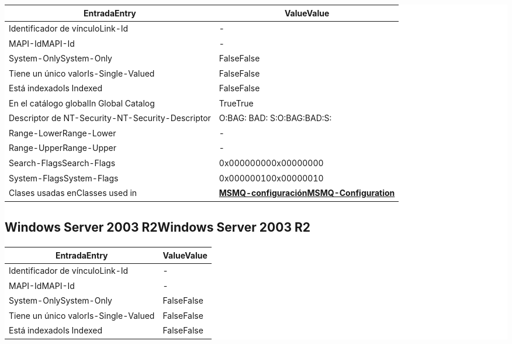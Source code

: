 

| <span data-ttu-id="43cd4-153">Entrada</span><span class="sxs-lookup"><span data-stu-id="43cd4-153">Entry</span></span> | <span data-ttu-id="43cd4-154">Value</span><span class="sxs-lookup"><span data-stu-id="43cd4-154">Value</span></span> |
|------------------------|--------------------------------------------------------------|
| <span data-ttu-id="43cd4-155">Identificador de vínculo</span><span class="sxs-lookup"><span data-stu-id="43cd4-155">Link-Id</span></span>                | \-                                                           |
| <span data-ttu-id="43cd4-156">MAPI-Id</span><span class="sxs-lookup"><span data-stu-id="43cd4-156">MAPI-Id</span></span>                | \-                                                           |
| <span data-ttu-id="43cd4-157">System-Only</span><span class="sxs-lookup"><span data-stu-id="43cd4-157">System-Only</span></span>            | <span data-ttu-id="43cd4-158">False</span><span class="sxs-lookup"><span data-stu-id="43cd4-158">False</span></span>                                                        |
| <span data-ttu-id="43cd4-159">Tiene un único valor</span><span class="sxs-lookup"><span data-stu-id="43cd4-159">Is-Single-Valued</span></span>       | <span data-ttu-id="43cd4-160">False</span><span class="sxs-lookup"><span data-stu-id="43cd4-160">False</span></span>                                                        |
| <span data-ttu-id="43cd4-161">Está indexado</span><span class="sxs-lookup"><span data-stu-id="43cd4-161">Is Indexed</span></span>             | <span data-ttu-id="43cd4-162">False</span><span class="sxs-lookup"><span data-stu-id="43cd4-162">False</span></span>                                                        |
| <span data-ttu-id="43cd4-163">En el catálogo global</span><span class="sxs-lookup"><span data-stu-id="43cd4-163">In Global Catalog</span></span>      | <span data-ttu-id="43cd4-164">True</span><span class="sxs-lookup"><span data-stu-id="43cd4-164">True</span></span>                                                         |
| <span data-ttu-id="43cd4-165">Descriptor de NT-Security-</span><span class="sxs-lookup"><span data-stu-id="43cd4-165">NT-Security-Descriptor</span></span> | <span data-ttu-id="43cd4-166">O:BAG: BAD: S:</span><span class="sxs-lookup"><span data-stu-id="43cd4-166">O:BAG:BAD:S:</span></span>                                                 |
| <span data-ttu-id="43cd4-167">Range-Lower</span><span class="sxs-lookup"><span data-stu-id="43cd4-167">Range-Lower</span></span>            | \-                                                           |
| <span data-ttu-id="43cd4-168">Range-Upper</span><span class="sxs-lookup"><span data-stu-id="43cd4-168">Range-Upper</span></span>            | \-                                                           |
| <span data-ttu-id="43cd4-169">Search-Flags</span><span class="sxs-lookup"><span data-stu-id="43cd4-169">Search-Flags</span></span>           | <span data-ttu-id="43cd4-170">0x00000000</span><span class="sxs-lookup"><span data-stu-id="43cd4-170">0x00000000</span></span>                                                   |
| <span data-ttu-id="43cd4-171">System-Flags</span><span class="sxs-lookup"><span data-stu-id="43cd4-171">System-Flags</span></span>           | <span data-ttu-id="43cd4-172">0x00000010</span><span class="sxs-lookup"><span data-stu-id="43cd4-172">0x00000010</span></span>                                                   |
| <span data-ttu-id="43cd4-173">Clases usadas en</span><span class="sxs-lookup"><span data-stu-id="43cd4-173">Classes used in</span></span>        | [<span data-ttu-id="43cd4-174">**MSMQ-configuración**</span><span class="sxs-lookup"><span data-stu-id="43cd4-174">**MSMQ-Configuration**</span></span>](c-msmqconfiguration.md)<br/> |



## <a name="windows-server-2003-r2"></a><span data-ttu-id="43cd4-175">Windows Server 2003 R2</span><span class="sxs-lookup"><span data-stu-id="43cd4-175">Windows Server 2003 R2</span></span>



| <span data-ttu-id="43cd4-176">Entrada</span><span class="sxs-lookup"><span data-stu-id="43cd4-176">Entry</span></span> | <span data-ttu-id="43cd4-177">Value</span><span class="sxs-lookup"><span data-stu-id="43cd4-177">Value</span></span> |
|------------------------|--------------------------------------------------------------|
| <span data-ttu-id="43cd4-178">Identificador de vínculo</span><span class="sxs-lookup"><span data-stu-id="43cd4-178">Link-Id</span></span>                | \-                                                           |
| <span data-ttu-id="43cd4-179">MAPI-Id</span><span class="sxs-lookup"><span data-stu-id="43cd4-179">MAPI-Id</span></span>                | \-                                                           |
| <span data-ttu-id="43cd4-180">System-Only</span><span class="sxs-lookup"><span data-stu-id="43cd4-180">System-Only</span></span>            | <span data-ttu-id="43cd4-181">False</span><span class="sxs-lookup"><span data-stu-id="43cd4-181">False</span></span>                                                        |
| <span data-ttu-id="43cd4-182">Tiene un único valor</span><span class="sxs-lookup"><span data-stu-id="43cd4-182">Is-Single-Valued</span></span>       | <span data-ttu-id="43cd4-183">False</span><span class="sxs-lookup"><span data-stu-id="43cd4-183">False</span></span>                                                        |
| <span data-ttu-id="43cd4-184">Está indexado</span><span class="sxs-lookup"><span data-stu-id="43cd4-184">Is Indexed</span></span>             | <span data-ttu-id="43cd4-185">False</span><span class="sxs-lookup"><span data-stu-id="43cd4-185">False</span></span>                                                        |